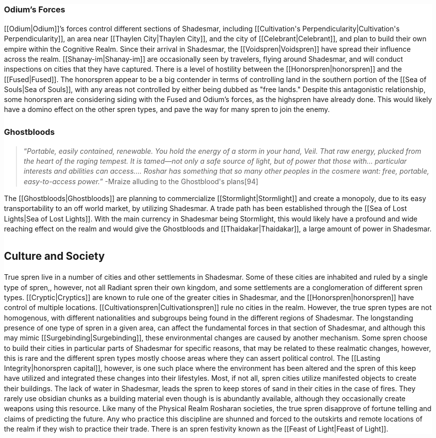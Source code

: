 ### Odium’s Forces
[[Odium\|Odium]]’s forces control different sections of Shadesmar, including [[Cultivation's Perpendicularity\|Cultivation's Perpendicularity]], an area near [[Thaylen City\|Thaylen City]], and the city of [[Celebrant\|Celebrant]], and plan to build their own empire within the Cognitive Realm.
Since their arrival in Shadesmar, the [[Voidspren\|Voidspren]] have spread their influence across the realm. [[Shanay-im\|Shanay-im]] are occasionally seen by travelers, flying around Shadesmar, and will conduct inspections on cities that they have captured.
There is a level of hostility between the [[Honorspren\|honorspren]] and the [[Fused\|Fused]]. The honorspren appear to be a big contender in terms of controlling land in the southern portion of the [[Sea of Souls\|Sea of Souls]], with any areas not controlled by either being dubbed as "free lands." Despite this antagonistic relationship, some honorspren are considering siding with the Fused and Odium’s forces, as the highspren have already done. This would likely have a domino effect on the other spren types, and pave the way for many spren to join the enemy.

### Ghostbloods
>“*Portable, easily contained, renewable. You hold the energy of a storm in your hand, Veil. That raw energy, plucked from the heart of the raging tempest. It is tamed—not only a safe source of light, but of power that those with... particular interests and abilities can access.... Roshar has something that so many other peoples in the cosmere want: free, portable, easy-to-access power.*”
\-Mraize alluding to the Ghostblood's plans[94]


The [[Ghostbloods\|Ghostbloods]] are planning to commercialize [[Stormlight\|Stormlight]] and create a monopoly, due to its easy transportability to an off world market, by utilizing Shadesmar. A trade path has been established through the [[Sea of Lost Lights\|Sea of Lost Lights]]. With the main currency in Shadesmar being Stormlight, this would likely have a profound and wide reaching effect on the realm and would give the Ghostbloods and [[Thaidakar\|Thaidakar]], a large amount of power in Shadesmar.

## Culture and Society

True spren live in a number of cities and other settlements in Shadesmar. Some of these cities are inhabited and ruled by a single type of spren,, however, not all Radiant spren their own kingdom, and some settlements are a conglomeration of different spren types. [[Cryptic\|Cryptics]] are known to rule one of the greater cities in Shadesmar, and the [[Honorspren\|honorspren]] have control of multiple locations. [[Cultivationspren\|Cultivationspren]] rule no cities in the realm. However, the true spren types are not homogenous, with different nationalities and subgroups being found in the different regions of Shadesmar.
The longstanding presence of one type of spren in a given area, can affect the fundamental forces in that section of Shadesmar, and although this may mimic [[Surgebinding\|Surgebinding]], these environmental changes are caused by another mechanism. Some spren choose to build their cities in particular parts of Shadesmar for specific reasons, that may be related to these realmatic changes, however, this is rare and the different spren types mostly choose areas where they can assert political control. The [[Lasting Integrity\|honorspren capital]], however, is one such place where the environment has been altered and the spren of this keep have utilized and integrated these changes into their lifestyles. Most, if not all, spren cities utilize manifested objects to create their buildings.
The lack of water in Shadesmar, leads the spren to keep stores of sand in their cities in the case of fires. They rarely use obsidian chunks as a building material even though is is abundantly available, although they occasionally create weapons using this resource.
Like many of the Physical Realm Rosharan societies, the true spren disapprove of fortune telling and claims of predicting the future. Any who practice this discipline are shunned and forced to the outskirts and remote locations of the realm if they wish to practice their trade.
There is an spren festivity known as the [[Feast of Light\|Feast of Light]].
